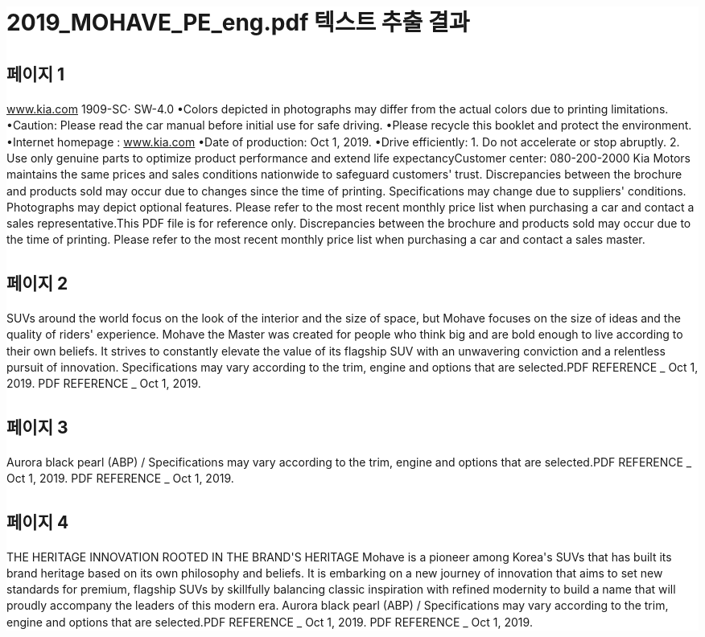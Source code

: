# 2019_MOHAVE_PE_eng.pdf 텍스트 추출 결과

## 페이지 1

www.kia.com
1909-SC· SW-4.0
•Colors depicted in photographs may differ from the actual colors due to printing limitations.
•Caution: Please read the car manual before initial use for safe driving.
•Please recycle this booklet and protect the environment.   
•Internet homepage : www.kia.com 
•Date of production: Oct 1, 2019.  •Drive efficiently: 1. Do not accelerate or stop abruptly. 2. Use only genuine parts to optimize product performance and extend life expectancyCustomer center:  080-200-2000 Kia Motors maintains the same prices and sales conditions nationwide to safeguard customers' trust.
Discrepancies between the brochure and products sold may occur due to changes since the time of printing. Specifications may 
change due to suppliers' conditions. Photographs may depict optional features. Please refer to the most recent monthly price list 
when purchasing a car and contact a sales representative.This PDF file is for reference only.
Discrepancies between the brochure and products sold may occur 
due to the time of printing. Please refer to the most recent monthly 
price list when purchasing a car and contact a sales master.

## 페이지 2

SUVs around the world focus on the look of the interior and the size of space,
but Mohave focuses on the size of ideas and the quality of riders' experience.
Mohave the Master was created for people who think big and 
are bold enough to live according to their own beliefs.
It strives to constantly elevate the value of its flagship SUV
with an unwavering conviction and a relentless pursuit of innovation.
Specifications may vary according to the trim, engine and options that are selected.PDF  REFERENCE _ Oct 1, 2019. PDF  REFERENCE _ Oct 1, 2019.

## 페이지 3

Aurora black pearl (ABP)  / Specifications may vary according to the trim, engine and options that are selected.PDF  REFERENCE _ Oct 1, 2019. PDF  REFERENCE _ Oct 1, 2019.

## 페이지 4

THE HERITAGE
INNOVATION ROOTED IN THE BRAND'S HERITAGE
Mohave is a pioneer among Korea's SUVs that has built its brand heritage based on its own 
philosophy and beliefs. It is embarking on a new journey of innovation that aims to set new standards 
for premium, flagship SUVs by skillfully balancing classic inspiration with refined modernity 
to build a name that will proudly accompany the leaders of this modern era.
Aurora black pearl (ABP)  / Specifications may vary according to the trim, engine and options that are selected.PDF  REFERENCE _ Oct 1, 2019. PDF  REFERENCE _ Oct 1, 2019.
